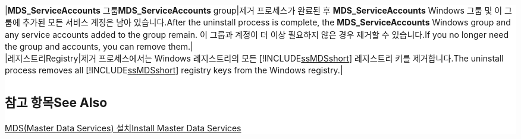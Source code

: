 |<span data-ttu-id="68e6f-132">**MDS_ServiceAccounts** 그룹</span><span class="sxs-lookup"><span data-stu-id="68e6f-132">**MDS_ServiceAccounts** group</span></span>|<span data-ttu-id="68e6f-133">제거 프로세스가 완료된 후 **MDS_ServiceAccounts** Windows 그룹 및 이 그룹에 추가된 모든 서비스 계정은 남아 있습니다.</span><span class="sxs-lookup"><span data-stu-id="68e6f-133">After the uninstall process is complete, the **MDS_ServiceAccounts** Windows group and any service accounts added to the group remain.</span></span> <span data-ttu-id="68e6f-134">이 그룹과 계정이 더 이상 필요하지 않은 경우 제거할 수 있습니다.</span><span class="sxs-lookup"><span data-stu-id="68e6f-134">If you no longer need the group and accounts, you can remove them.</span></span>|  
|<span data-ttu-id="68e6f-135">레지스트리</span><span class="sxs-lookup"><span data-stu-id="68e6f-135">Registry</span></span>|<span data-ttu-id="68e6f-136">제거 프로세스에서는 Windows 레지스트리의 모든 [!INCLUDE[ssMDSshort](../../includes/ssmdsshort-md.md)] 레지스트리 키를 제거합니다.</span><span class="sxs-lookup"><span data-stu-id="68e6f-136">The uninstall process removes all [!INCLUDE[ssMDSshort](../../includes/ssmdsshort-md.md)] registry keys from the Windows registry.</span></span>|  
  
## <a name="see-also"></a><span data-ttu-id="68e6f-137">참고 항목</span><span class="sxs-lookup"><span data-stu-id="68e6f-137">See Also</span></span>  
 [<span data-ttu-id="68e6f-138">MDS(Master Data Services) 설치</span><span class="sxs-lookup"><span data-stu-id="68e6f-138">Install Master Data Services</span></span>](../../master-data-services/install-windows/install-master-data-services.md)  
  
  
